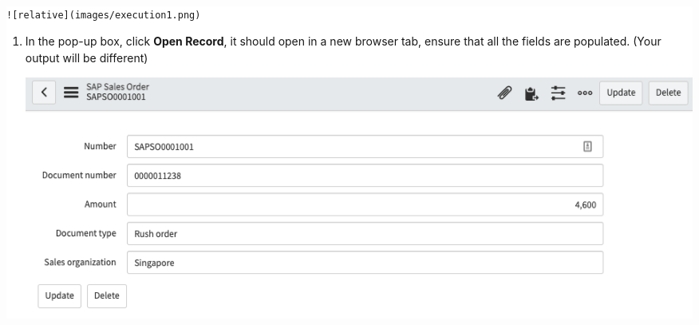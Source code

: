     ![relative](images/execution1.png)

1. In the pop-up box, click **Open Record**, it should open in a new browser tab, ensure that all the fields are populated. (Your output will be different)

    ![relative](images/previewrecord1.png)

